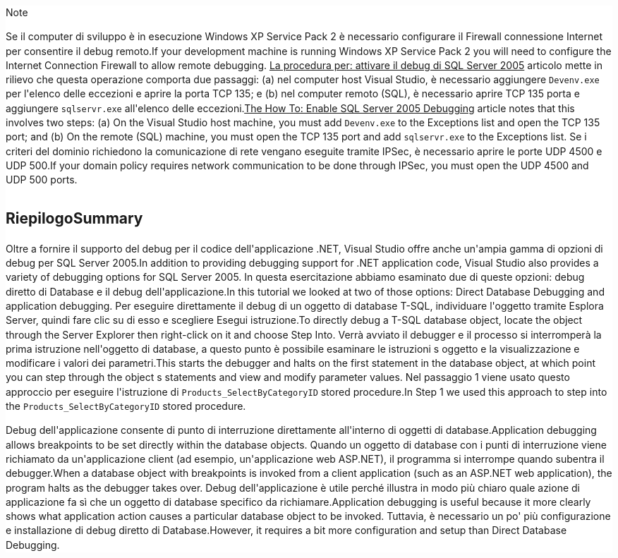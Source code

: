 > [!NOTE]
> <span data-ttu-id="c2dc4-241">Se il computer di sviluppo è in esecuzione Windows XP Service Pack 2 è necessario configurare il Firewall connessione Internet per consentire il debug remoto.</span><span class="sxs-lookup"><span data-stu-id="c2dc4-241">If your development machine is running Windows XP Service Pack 2 you will need to configure the Internet Connection Firewall to allow remote debugging.</span></span> <span data-ttu-id="c2dc4-242">[La procedura per: attivare il debug di SQL Server 2005](https://msdn.microsoft.com/library/s0fk6z6e(VS.80).aspx) articolo mette in rilievo che questa operazione comporta due passaggi: (a) nel computer host Visual Studio, è necessario aggiungere `Devenv.exe` per l'elenco delle eccezioni e aprire la porta TCP 135; e (b) nel computer remoto (SQL), è necessario aprire TCP 135 porta e aggiungere `sqlservr.exe` all'elenco delle eccezioni.</span><span class="sxs-lookup"><span data-stu-id="c2dc4-242">[The How To: Enable SQL Server 2005 Debugging](https://msdn.microsoft.com/library/s0fk6z6e(VS.80).aspx) article notes that this involves two steps: (a) On the Visual Studio host machine, you must add `Devenv.exe` to the Exceptions list and open the TCP 135 port; and (b) On the remote (SQL) machine, you must open the TCP 135 port and add `sqlservr.exe` to the Exceptions list.</span></span> <span data-ttu-id="c2dc4-243">Se i criteri del dominio richiedono la comunicazione di rete vengano eseguite tramite IPSec, è necessario aprire le porte UDP 4500 e UDP 500.</span><span class="sxs-lookup"><span data-stu-id="c2dc4-243">If your domain policy requires network communication to be done through IPSec, you must open the UDP 4500 and UDP 500 ports.</span></span>


## <a name="summary"></a><span data-ttu-id="c2dc4-244">Riepilogo</span><span class="sxs-lookup"><span data-stu-id="c2dc4-244">Summary</span></span>

<span data-ttu-id="c2dc4-245">Oltre a fornire il supporto del debug per il codice dell'applicazione .NET, Visual Studio offre anche un'ampia gamma di opzioni di debug per SQL Server 2005.</span><span class="sxs-lookup"><span data-stu-id="c2dc4-245">In addition to providing debugging support for .NET application code, Visual Studio also provides a variety of debugging options for SQL Server 2005.</span></span> <span data-ttu-id="c2dc4-246">In questa esercitazione abbiamo esaminato due di queste opzioni: debug diretto di Database e il debug dell'applicazione.</span><span class="sxs-lookup"><span data-stu-id="c2dc4-246">In this tutorial we looked at two of those options: Direct Database Debugging and application debugging.</span></span> <span data-ttu-id="c2dc4-247">Per eseguire direttamente il debug di un oggetto di database T-SQL, individuare l'oggetto tramite Esplora Server, quindi fare clic su di esso e scegliere Esegui istruzione.</span><span class="sxs-lookup"><span data-stu-id="c2dc4-247">To directly debug a T-SQL database object, locate the object through the Server Explorer then right-click on it and choose Step Into.</span></span> <span data-ttu-id="c2dc4-248">Verrà avviato il debugger e il processo si interromperà la prima istruzione nell'oggetto di database, a questo punto è possibile esaminare le istruzioni s oggetto e la visualizzazione e modificare i valori dei parametri.</span><span class="sxs-lookup"><span data-stu-id="c2dc4-248">This starts the debugger and halts on the first statement in the database object, at which point you can step through the object s statements and view and modify parameter values.</span></span> <span data-ttu-id="c2dc4-249">Nel passaggio 1 viene usato questo approccio per eseguire l'istruzione di `Products_SelectByCategoryID` stored procedure.</span><span class="sxs-lookup"><span data-stu-id="c2dc4-249">In Step 1 we used this approach to step into the `Products_SelectByCategoryID` stored procedure.</span></span>

<span data-ttu-id="c2dc4-250">Debug dell'applicazione consente di punto di interruzione direttamente all'interno di oggetti di database.</span><span class="sxs-lookup"><span data-stu-id="c2dc4-250">Application debugging allows breakpoints to be set directly within the database objects.</span></span> <span data-ttu-id="c2dc4-251">Quando un oggetto di database con i punti di interruzione viene richiamato da un'applicazione client (ad esempio, un'applicazione web ASP.NET), il programma si interrompe quando subentra il debugger.</span><span class="sxs-lookup"><span data-stu-id="c2dc4-251">When a database object with breakpoints is invoked from a client application (such as an ASP.NET web application), the program halts as the debugger takes over.</span></span> <span data-ttu-id="c2dc4-252">Debug dell'applicazione è utile perché illustra in modo più chiaro quale azione di applicazione fa sì che un oggetto di database specifico da richiamare.</span><span class="sxs-lookup"><span data-stu-id="c2dc4-252">Application debugging is useful because it more clearly shows what application action causes a particular database object to be invoked.</span></span> <span data-ttu-id="c2dc4-253">Tuttavia, è necessario un po' più configurazione e installazione di debug diretto di Database.</span><span class="sxs-lookup"><span data-stu-id="c2dc4-253">However, it requires a bit more configuration and setup than Direct Database Debugging.</span></span>
